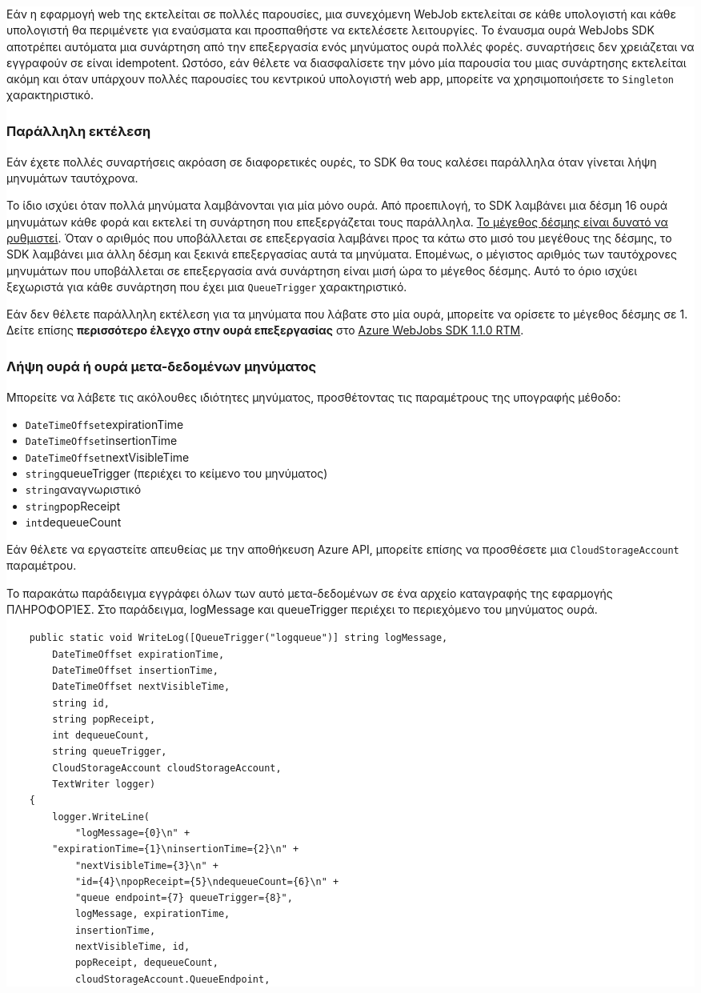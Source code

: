 Εάν η εφαρμογή web της εκτελείται σε πολλές παρουσίες, μια συνεχόμενη WebJob εκτελείται σε κάθε υπολογιστή και κάθε υπολογιστή θα περιμένετε για εναύσματα και προσπαθήστε να εκτελέσετε λειτουργίες. Το έναυσμα ουρά WebJobs SDK αποτρέπει αυτόματα μια συνάρτηση από την επεξεργασία ενός μηνύματος ουρά πολλές φορές. συναρτήσεις δεν χρειάζεται να εγγραφούν σε είναι idempotent. Ωστόσο, εάν θέλετε να διασφαλίσετε την μόνο μία παρουσία του μιας συνάρτησης εκτελείται ακόμη και όταν υπάρχουν πολλές παρουσίες του κεντρικού υπολογιστή web app, μπορείτε να χρησιμοποιήσετε το `Singleton` χαρακτηριστικό. 

### <a id="parallel"></a>Παράλληλη εκτέλεση

Εάν έχετε πολλές συναρτήσεις ακρόαση σε διαφορετικές ουρές, το SDK θα τους καλέσει παράλληλα όταν γίνεται λήψη μηνυμάτων ταυτόχρονα. 

Το ίδιο ισχύει όταν πολλά μηνύματα λαμβάνονται για μία μόνο ουρά. Από προεπιλογή, το SDK λαμβάνει μια δέσμη 16 ουρά μηνυμάτων κάθε φορά και εκτελεί τη συνάρτηση που επεξεργάζεται τους παράλληλα. [Το μέγεθος δέσμης είναι δυνατό να ρυθμιστεί](#config). Όταν ο αριθμός που υποβάλλεται σε επεξεργασία λαμβάνει προς τα κάτω στο μισό του μεγέθους της δέσμης, το SDK λαμβάνει μια άλλη δέσμη και ξεκινά επεξεργασίας αυτά τα μηνύματα. Επομένως, ο μέγιστος αριθμός των ταυτόχρονες μηνυμάτων που υποβάλλεται σε επεξεργασία ανά συνάρτηση είναι μισή ώρα το μέγεθος δέσμης. Αυτό το όριο ισχύει ξεχωριστά για κάθε συνάρτηση που έχει μια `QueueTrigger` χαρακτηριστικό. 

Εάν δεν θέλετε παράλληλη εκτέλεση για τα μηνύματα που λάβατε στο μία ουρά, μπορείτε να ορίσετε το μέγεθος δέσμης σε 1. Δείτε επίσης **περισσότερο έλεγχο στην ουρά επεξεργασίας** στο [Azure WebJobs SDK 1.1.0 RTM](/blog/azure-webjobs-sdk-1-1-0-rtm/).

### <a id="queuemetadata"></a>Λήψη ουρά ή ουρά μετα-δεδομένων μηνύματος

Μπορείτε να λάβετε τις ακόλουθες ιδιότητες μηνύματος, προσθέτοντας τις παραμέτρους της υπογραφής μέθοδο:

* `DateTimeOffset`expirationTime
* `DateTimeOffset`insertionTime
* `DateTimeOffset`nextVisibleTime
* `string`queueTrigger (περιέχει το κείμενο του μηνύματος)
* `string`αναγνωριστικό
* `string`popReceipt
* `int`dequeueCount

Εάν θέλετε να εργαστείτε απευθείας με την αποθήκευση Azure API, μπορείτε επίσης να προσθέσετε μια `CloudStorageAccount` παραμέτρου.

Το παρακάτω παράδειγμα εγγράφει όλων των αυτό μετα-δεδομένων σε ένα αρχείο καταγραφής της εφαρμογής ΠΛΗΡΟΦΟΡΊΕΣ. Στο παράδειγμα, logMessage και queueTrigger περιέχει το περιεχόμενο του μηνύματος ουρά.

        public static void WriteLog([QueueTrigger("logqueue")] string logMessage,
            DateTimeOffset expirationTime,
            DateTimeOffset insertionTime,
            DateTimeOffset nextVisibleTime,
            string id,
            string popReceipt,
            int dequeueCount,
            string queueTrigger,
            CloudStorageAccount cloudStorageAccount,
            TextWriter logger)
        {
            logger.WriteLine(
                "logMessage={0}\n" +
            "expirationTime={1}\ninsertionTime={2}\n" +
                "nextVisibleTime={3}\n" +
                "id={4}\npopReceipt={5}\ndequeueCount={6}\n" +
                "queue endpoint={7} queueTrigger={8}",
                logMessage, expirationTime,
                insertionTime,
                nextVisibleTime, id,
                popReceipt, dequeueCount,
                cloudStorageAccount.QueueEndpoint,